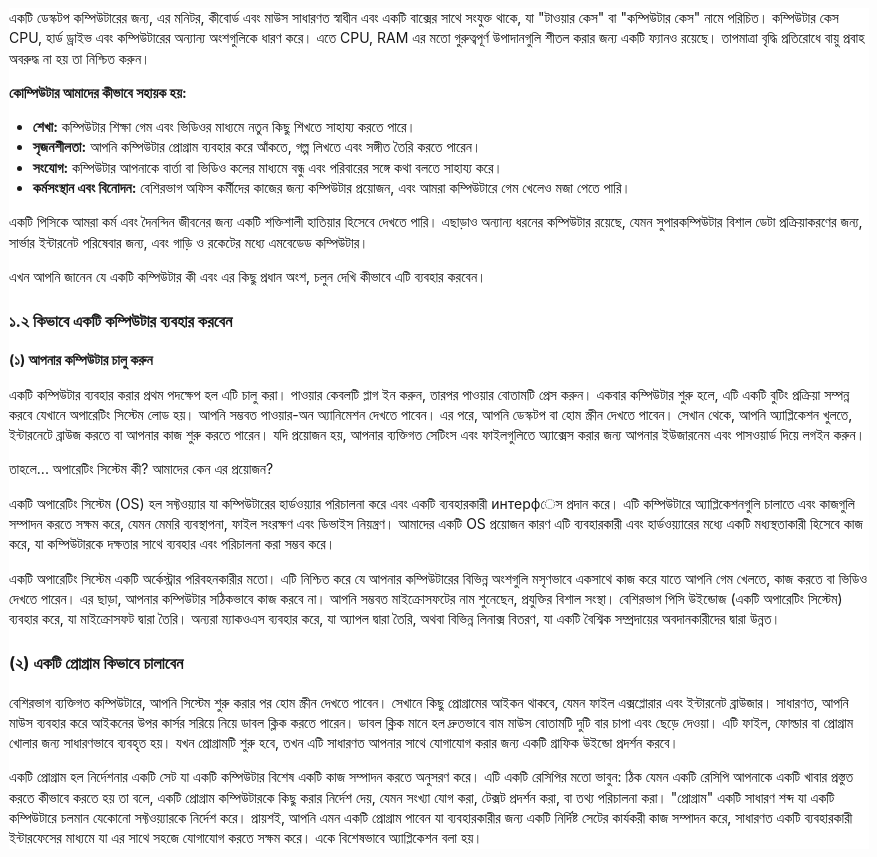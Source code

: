 একটি ডেস্কটপ কম্পিউটারের জন্য, এর মনিটর, কীবোর্ড এবং মাউস সাধারণত স্বাধীন এবং একটি বাক্সের সাথে সংযুক্ত থাকে, যা "টাওয়ার কেস" বা "কম্পিউটার কেস" নামে পরিচিত। কম্পিউটার কেস CPU, হার্ড ড্রাইভ এবং কম্পিউটারের অন্যান্য অংশগুলিকে ধারণ করে। এতে CPU, RAM এর মতো গুরুত্বপূর্ণ উপাদানগুলি শীতল করার জন্য একটি ফ্যানও রয়েছে। তাপমাত্রা বৃদ্ধি প্রতিরোধে বায়ু প্রবাহ অবরুদ্ধ না হয় তা নিশ্চিত করুন।

**কোম্পিউটার আমাদের কীভাবে সহায়ক হয়:**

- **শেখা:** কম্পিউটার শিক্ষা গেম এবং ভিডিওর মাধ্যমে নতুন কিছু শিখতে সাহায্য করতে পারে।
- **সৃজনশীলতা:** আপনি কম্পিউটার প্রোগ্রাম ব্যবহার করে আঁকতে, গল্প লিখতে এবং সঙ্গীত তৈরি করতে পারেন।
- **সংযোগ:** কম্পিউটার আপনাকে বার্তা বা ভিডিও কলের মাধ্যমে বন্ধু এবং পরিবারের সঙ্গে কথা বলতে সাহায্য করে।
- **কর্মসংস্থান এবং বিনোদন:** বেশিরভাগ অফিস কর্মীদের কাজের জন্য কম্পিউটার প্রয়োজন, এবং আমরা কম্পিউটারে গেম খেলেও মজা পেতে পারি।

একটি পিসিকে আমরা কর্ম এবং দৈনন্দিন জীবনের জন্য একটি শক্তিশালী হাতিয়ার হিসেবে দেখতে পারি। এছাড়াও অন্যান্য ধরনের কম্পিউটার রয়েছে, যেমন সুপারকম্পিউটার বিশাল ডেটা প্রক্রিয়াকরণের জন্য, সার্ভার ইন্টারনেট পরিষেবার জন্য, এবং গাড়ি ও রকেটের মধ্যে এমবেডেড কম্পিউটার। 

এখন আপনি জানেন যে একটি কম্পিউটার কী এবং এর কিছু প্রধান অংশ, চলুন দেখি কীভাবে এটি ব্যবহার করবেন।

### ১.২ কিভাবে একটি কম্পিউটার ব্যবহার করবেন

**(১) আপনার কম্পিউটার চালু করুন**

একটি কম্পিউটার ব্যবহার করার প্রথম পদক্ষেপ হল এটি চালু করা। পাওয়ার কেবলটি প্লাগ ইন করুন, তারপর পাওয়ার বোতামটি প্রেস করুন। একবার কম্পিউটার শুরু হলে, এটি একটি বুটিং প্রক্রিয়া সম্পন্ন করবে যেখানে অপারেটিং সিস্টেম লোড হয়। আপনি সম্ভবত পাওয়ার-অন অ্যানিমেশন দেখতে পাবেন। এর পরে, আপনি ডেস্কটপ বা হোম স্ক্রীন দেখতে পাবেন। সেখান থেকে, আপনি অ্যাপ্লিকেশন খুলতে, ইন্টারনেটে ব্রাউজ করতে বা আপনার কাজ শুরু করতে পারেন। যদি প্রয়োজন হয়, আপনার ব্যক্তিগত সেটিংস এবং ফাইলগুলিতে অ্যাক্সেস করার জন্য আপনার ইউজারনেম এবং পাসওয়ার্ড দিয়ে লগইন করুন।

তাহলে... অপারেটিং সিস্টেম কী? আমাদের কেন এর প্রয়োজন?

একটি অপারেটিং সিস্টেম (OS) হল সফ্টওয়্যার যা কম্পিউটারের হার্ডওয়্যার পরিচালনা করে এবং একটি ব্যবহারকারী интерфেস প্রদান করে। এটি কম্পিউটারে অ্যাপ্লিকেশনগুলি চালাতে এবং কাজগুলি সম্পাদন করতে সক্ষম করে, যেমন মেমরি ব্যবস্থাপনা, ফাইল সংরক্ষণ এবং ডিভাইস নিয়ন্ত্রণ। আমাদের একটি OS প্রয়োজন কারণ এটি ব্যবহারকারী এবং হার্ডওয়্যারের মধ্যে একটি মধ্যস্থতাকারী হিসেবে কাজ করে, যা কম্পিউটারকে দক্ষতার সাথে ব্যবহার এবং পরিচালনা করা সম্ভব করে।

একটি অপারেটিং সিস্টেম একটি অর্কেস্ট্রার পরিবহনকারীর মতো। এটি নিশ্চিত করে যে আপনার কম্পিউটারের বিভিন্ন অংশগুলি মসৃণভাবে একসাথে কাজ করে যাতে আপনি গেম খেলতে, কাজ করতে বা ভিডিও দেখতে পারেন। এর ছাড়া, আপনার কম্পিউটার সঠিকভাবে কাজ করবে না। আপনি সম্ভবত মাইক্রোসফটের নাম শুনেছেন, প্রযুক্তির বিশাল সংস্থা। বেশিরভাগ পিসি উইন্ডোজ (একটি অপারেটিং সিস্টেম) ব্যবহার করে, যা মাইক্রোসফট দ্বারা তৈরি। অন্যরা ম্যাকওএস ব্যবহার করে, যা অ্যাপল দ্বারা তৈরি, অথবা বিভিন্ন লিনাক্স বিতরণ, যা একটি বৈশ্বিক সম্প্রদায়ের অবদানকারীদের দ্বারা উন্নত।

### (২) একটি প্রোগ্রাম কিভাবে চালাবেন

বেশিরভাগ ব্যক্তিগত কম্পিউটারে, আপনি সিস্টেম শুরু করার পর হোম স্ক্রীন দেখতে পাবেন। সেখানে কিছু প্রোগ্রামের আইকন থাকবে, যেমন ফাইল এক্সপ্লোরার এবং ইন্টারনেট ব্রাউজার। সাধারণত, আপনি মাউস ব্যবহার করে আইকনের উপর কার্সর সরিয়ে নিয়ে ডাবল ক্লিক করতে পারেন। ডাবল ক্লিক মানে হল দ্রুতভাবে বাম মাউস বোতামটি দুটি বার চাপা এবং ছেড়ে দেওয়া। এটি ফাইল, ফোল্ডার বা প্রোগ্রাম খোলার জন্য সাধারণভাবে ব্যবহৃত হয়। যখন প্রোগ্রামটি শুরু হবে, তখন এটি সাধারণত আপনার সাথে যোগাযোগ করার জন্য একটি গ্রাফিক উইন্ডো প্রদর্শন করবে।

একটি প্রোগ্রাম হল নির্দেশনার একটি সেট যা একটি কম্পিউটার বিশেষ একটি কাজ সম্পাদন করতে অনুসরণ করে। এটি একটি রেসিপির মতো ভাবুন: ঠিক যেমন একটি রেসিপি আপনাকে একটি খাবার প্রস্তুত করতে কীভাবে করতে হয় তা বলে, একটি প্রোগ্রাম কম্পিউটারকে কিছু করার নির্দেশ দেয়, যেমন সংখ্যা যোগ করা, টেক্সট প্রদর্শন করা, বা তথ্য পরিচালনা করা। "প্রোগ্রাম" একটি সাধারণ শব্দ যা একটি কম্পিউটারে চলমান যেকোনো সফ্টওয়্যারকে নির্দেশ করে। প্রায়শই, আপনি এমন একটি প্রোগ্রাম পাবেন যা ব্যবহারকারীর জন্য একটি নির্দিষ্ট সেটের কার্যকরী কাজ সম্পাদন করে, সাধারণত একটি ব্যবহারকারী ইন্টারফেসের মাধ্যমে যা এর সাথে সহজে যোগাযোগ করতে সক্ষম করে। একে বিশেষভাবে অ্যাপ্লিকেশন বলা হয়।
